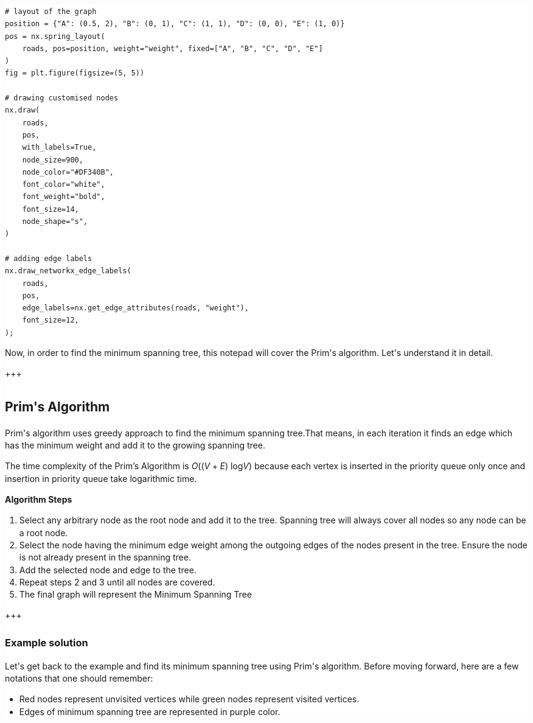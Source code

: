 ```{code-cell} ipython3
# layout of the graph
position = {"A": (0.5, 2), "B": (0, 1), "C": (1, 1), "D": (0, 0), "E": (1, 0)}
pos = nx.spring_layout(
    roads, pos=position, weight="weight", fixed=["A", "B", "C", "D", "E"]
)
fig = plt.figure(figsize=(5, 5))

# drawing customised nodes
nx.draw(
    roads,
    pos,
    with_labels=True,
    node_size=900,
    node_color="#DF340B",
    font_color="white",
    font_weight="bold",
    font_size=14,
    node_shape="s",
)

# adding edge labels
nx.draw_networkx_edge_labels(
    roads,
    pos,
    edge_labels=nx.get_edge_attributes(roads, "weight"),
    font_size=12,
);
```

Now, in order to find the minimum spanning tree, this notepad will cover the Prim's algorithm.
Let's understand it in detail.

+++

## Prim's Algorithm
Prim's algorithm uses greedy approach to find the minimum spanning tree.That means, in each iteration it finds an edge which has the minimum weight and add it to the growing spanning tree.

The time complexity of the Prim’s Algorithm is $O((V+E) \text{ log} V)$  because each vertex is inserted in the priority queue only once and insertion in priority queue take logarithmic time.

<b>Algorithm Steps</b>
1. Select any arbitrary node as the root node and add it to the tree. Spanning tree will always cover all nodes so any node can be a root node.
2. Select the node having the minimum edge weight among the outgoing edges of the nodes present in the tree. Ensure the node is not already present in the spanning tree.
3. Add the selected node and edge to the tree.
4. Repeat steps 2 and 3 until all nodes are covered.
5. The final graph will represent the Minimum Spanning Tree

+++

### Example solution
Let's get back to the example and find its minimum spanning tree using Prim's algorithm. Before moving forward, here are a few notations that one should remember:
- Red nodes represent unvisited vertices while green nodes represent visited vertices.
- Edges of minimum spanning tree are represented in purple color.
